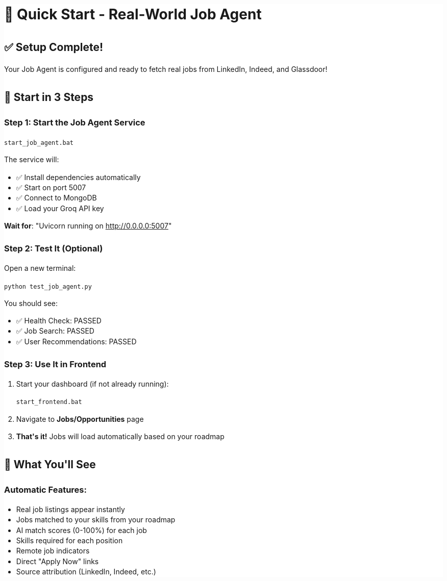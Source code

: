 # 🚀 Quick Start - Real-World Job Agent

## ✅ Setup Complete!

Your Job Agent is configured and ready to fetch real jobs from LinkedIn, Indeed, and Glassdoor!

## 🎯 Start in 3 Steps

### Step 1: Start the Job Agent Service
```bash
start_job_agent.bat
```

The service will:
- ✅ Install dependencies automatically
- ✅ Start on port 5007
- ✅ Connect to MongoDB
- ✅ Load your Groq API key

**Wait for**: "Uvicorn running on http://0.0.0.0:5007"

### Step 2: Test It (Optional)
Open a new terminal:
```bash
python test_job_agent.py
```

You should see:
- ✅ Health Check: PASSED
- ✅ Job Search: PASSED
- ✅ User Recommendations: PASSED

### Step 3: Use It in Frontend
1. Start your dashboard (if not already running):
   ```bash
   start_frontend.bat
   ```

2. Navigate to **Jobs/Opportunities** page

3. **That's it!** Jobs will load automatically based on your roadmap

## 🎨 What You'll See

### Automatic Features:
- Real job listings appear instantly
- Jobs matched to your skills from your roadmap
- AI match scores (0-100%) for each job
- Skills required for each position
- Remote job indicators
- Direct "Apply Now" links
- Source attribution (LinkedIn, Indeed, etc.)
